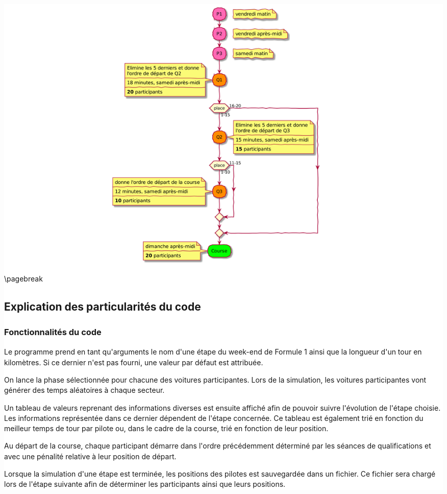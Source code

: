 ![Flowchart](imgs/flowchart.png)

\pagebreak

Explication des particularités du code
--------------------------------------

### Fonctionnalités du code

Le programme prend en tant qu'arguments le nom d'une étape du week-end de Formule 1 ainsi que la longueur d'un tour en kilomètres.
Si ce dernier n'est pas fourni, une valeur par défaut est attribuée.

On lance la phase sélectionnée pour chacune des voitures participantes.
Lors de la simulation, les voitures participantes vont générer des temps aléatoires à chaque secteur.

Un tableau de valeurs reprenant des informations diverses est ensuite affiché afin de pouvoir suivre l'évolution de l'étape choisie.
Les informations représentée dans ce dernier dépendent de l'étape concernée.
Ce tableau est également trié en fonction du meilleur temps de tour par pilote ou, dans le cadre de la course, trié en fonction de leur position.

Au départ de la course, chaque participant démarre dans l'ordre précédemment déterminé par les séances de qualifications et avec une pénalité relative à leur position de départ.

Lorsque la simulation d'une étape est terminée, les positions des pilotes est sauvegardée dans un fichier.
Ce fichier sera chargé lors de l'étape suivante afin de déterminer les participants ainsi que leurs positions.
